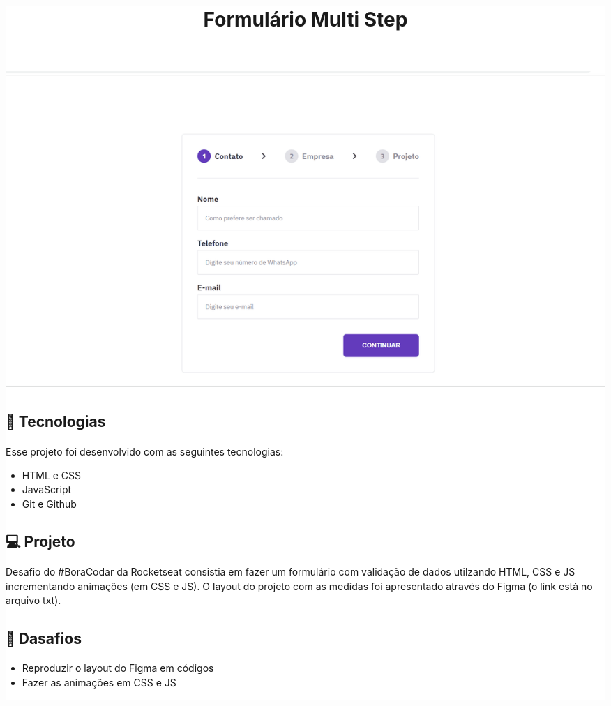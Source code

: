 <h1 align="center"> Formulário Multi Step </h1>

<br>

<p align="center">
  <img alt="Capa do projeto" src=".github/preview.gif" width="100%">
</p>

## 🚀 Tecnologias

Esse projeto foi desenvolvido com as seguintes tecnologias:

- HTML e CSS
- JavaScript
- Git e Github

## 💻 Projeto

Desafio do #BoraCodar da Rocketseat consistia em fazer um formulário com validação de dados utilzando HTML, CSS e JS incrementando animações (em CSS e JS). O layout do projeto com as medidas foi apresentado através do Figma (o link está no arquivo txt).

## 🔖 Dasafios

- Reproduzir o layout do Figma em códigos
- Fazer as animações em CSS e JS

---